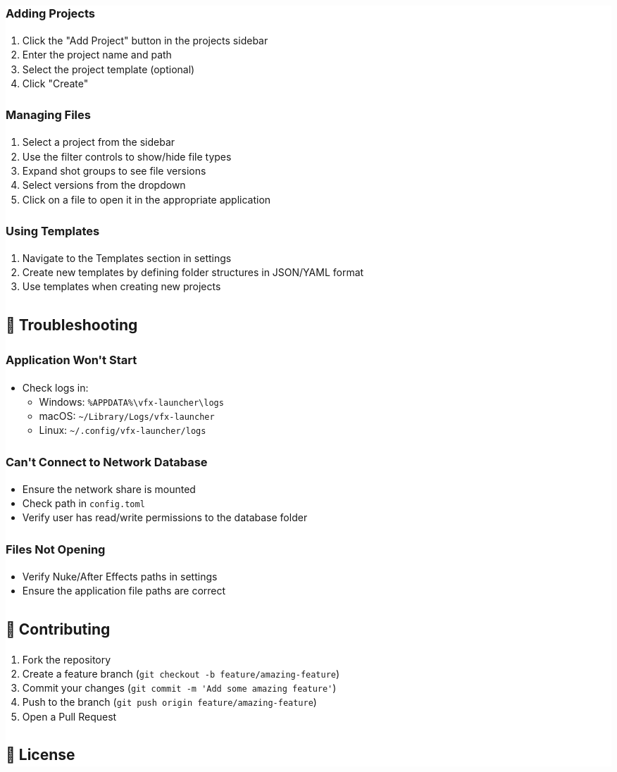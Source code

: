 ### Adding Projects

1. Click the "Add Project" button in the projects sidebar
2. Enter the project name and path
3. Select the project template (optional)
4. Click "Create"

### Managing Files

1. Select a project from the sidebar
2. Use the filter controls to show/hide file types
3. Expand shot groups to see file versions
4. Select versions from the dropdown
5. Click on a file to open it in the appropriate application

### Using Templates

1. Navigate to the Templates section in settings
2. Create new templates by defining folder structures in JSON/YAML format
3. Use templates when creating new projects

## 🔧 Troubleshooting

### Application Won't Start

- Check logs in:
  - Windows: `%APPDATA%\vfx-launcher\logs`
  - macOS: `~/Library/Logs/vfx-launcher`
  - Linux: `~/.config/vfx-launcher/logs`

### Can't Connect to Network Database

- Ensure the network share is mounted
- Check path in `config.toml`
- Verify user has read/write permissions to the database folder

### Files Not Opening

- Verify Nuke/After Effects paths in settings
- Ensure the application file paths are correct

## 🤝 Contributing

1. Fork the repository
2. Create a feature branch (`git checkout -b feature/amazing-feature`)
3. Commit your changes (`git commit -m 'Add some amazing feature'`)
4. Push to the branch (`git push origin feature/amazing-feature`)
5. Open a Pull Request

## 📜 License
